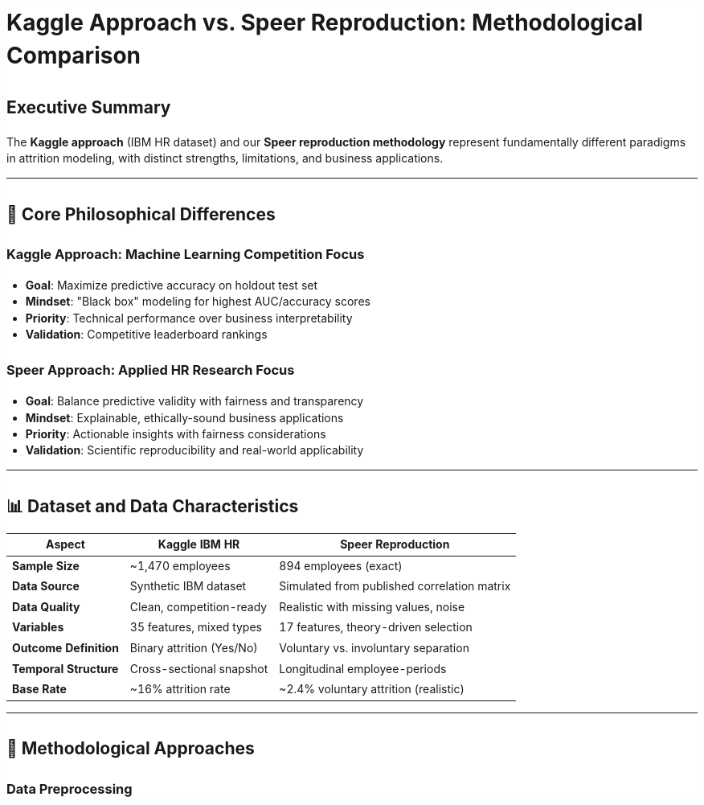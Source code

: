 # Kaggle Approach vs. Speer Reproduction: Methodological Comparison

## Executive Summary

The **Kaggle approach** (IBM HR dataset) and our **Speer reproduction methodology** represent fundamentally different paradigms in attrition modeling, with distinct strengths, limitations, and business applications.

---

## 🎯 **Core Philosophical Differences**

### **Kaggle Approach: Machine Learning Competition Focus**
- **Goal**: Maximize predictive accuracy on holdout test set
- **Mindset**: "Black box" modeling for highest AUC/accuracy scores
- **Priority**: Technical performance over business interpretability
- **Validation**: Competitive leaderboard rankings

### **Speer Approach: Applied HR Research Focus** 
- **Goal**: Balance predictive validity with fairness and transparency
- **Mindset**: Explainable, ethically-sound business applications
- **Priority**: Actionable insights with fairness considerations
- **Validation**: Scientific reproducibility and real-world applicability

---

## 📊 **Dataset and Data Characteristics**

| **Aspect** | **Kaggle IBM HR** | **Speer Reproduction** |
|------------|-------------------|-------------------------|
| **Sample Size** | ~1,470 employees | 894 employees (exact) |
| **Data Source** | Synthetic IBM dataset | Simulated from published correlation matrix |
| **Data Quality** | Clean, competition-ready | Realistic with missing values, noise |
| **Variables** | 35 features, mixed types | 17 features, theory-driven selection |
| **Outcome Definition** | Binary attrition (Yes/No) | Voluntary vs. involuntary separation |
| **Temporal Structure** | Cross-sectional snapshot | Longitudinal employee-periods |
| **Base Rate** | ~16% attrition rate | ~2.4% voluntary attrition (realistic) |

---

## 🔧 **Methodological Approaches**

### **Data Preprocessing**
